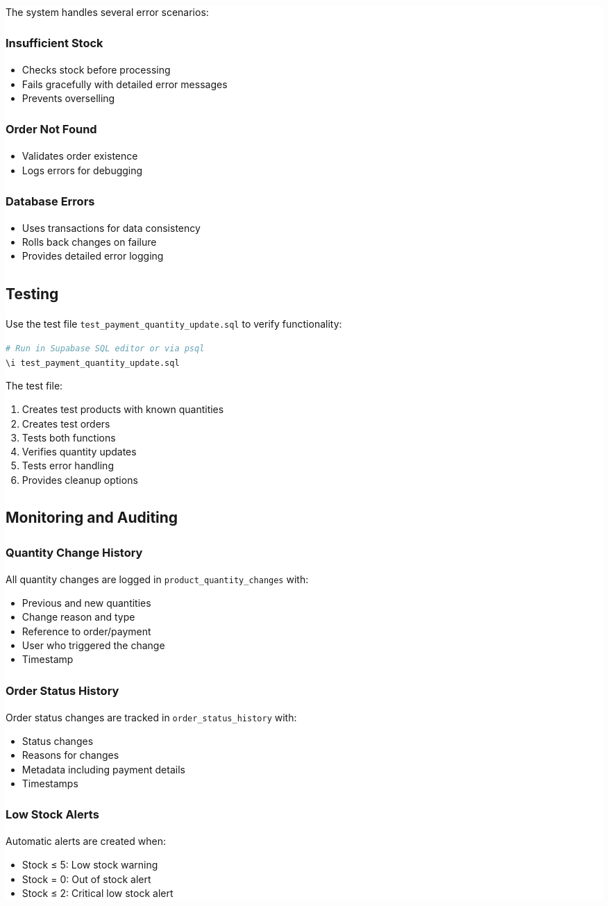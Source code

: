 The system handles several error scenarios:

### Insufficient Stock
- Checks stock before processing
- Fails gracefully with detailed error messages
- Prevents overselling

### Order Not Found
- Validates order existence
- Logs errors for debugging

### Database Errors
- Uses transactions for data consistency
- Rolls back changes on failure
- Provides detailed error logging

## Testing

Use the test file `test_payment_quantity_update.sql` to verify functionality:

```bash
# Run in Supabase SQL editor or via psql
\i test_payment_quantity_update.sql
```

The test file:
1. Creates test products with known quantities
2. Creates test orders
3. Tests both functions
4. Verifies quantity updates
5. Tests error handling
6. Provides cleanup options

## Monitoring and Auditing

### Quantity Change History
All quantity changes are logged in `product_quantity_changes` with:
- Previous and new quantities
- Change reason and type
- Reference to order/payment
- User who triggered the change
- Timestamp

### Order Status History
Order status changes are tracked in `order_status_history` with:
- Status changes
- Reasons for changes
- Metadata including payment details
- Timestamps

### Low Stock Alerts
Automatic alerts are created when:
- Stock ≤ 5: Low stock warning
- Stock = 0: Out of stock alert
- Stock ≤ 2: Critical low stock alert
